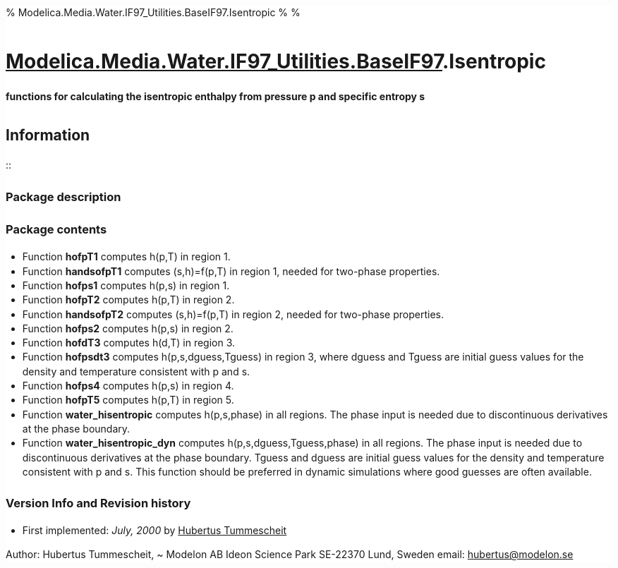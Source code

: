 % Modelica.Media.Water.IF97\_Utilities.BaseIF97.Isentropic
% 
% 

[Modelica.Media.Water.IF97\_Utilities.BaseIF97](Modelica_Media_Water_IF97_Utilities_BaseIF97.html#Modelica.Media.Water.IF97_Utilities.BaseIF97).Isentropic
==========================================================================================================================================================

**functions for calculating the isentropic enthalpy from pressure p and
specific entropy s**

Information
-----------

::

### Package description

### Package contents

-   Function **hofpT1** computes h(p,T) in region 1.
-   Function **handsofpT1** computes (s,h)=f(p,T) in region 1, needed
    for two-phase properties.
-   Function **hofps1** computes h(p,s) in region 1.
-   Function **hofpT2** computes h(p,T) in region 2.
-   Function **handsofpT2** computes (s,h)=f(p,T) in region 2, needed
    for two-phase properties.
-   Function **hofps2** computes h(p,s) in region 2.
-   Function **hofdT3** computes h(d,T) in region 3.
-   Function **hofpsdt3** computes h(p,s,dguess,Tguess) in region 3,
    where dguess and Tguess are initial guess values for the density and
    temperature consistent with p and s.
-   Function **hofps4** computes h(p,s) in region 4.
-   Function **hofpT5** computes h(p,T) in region 5.
-   Function **water\_hisentropic** computes h(p,s,phase) in all
    regions. The phase input is needed due to discontinuous derivatives
    at the phase boundary.
-   Function **water\_hisentropic\_dyn** computes
    h(p,s,dguess,Tguess,phase) in all regions. The phase input is needed
    due to discontinuous derivatives at the phase boundary. Tguess and
    dguess are initial guess values for the density and temperature
    consistent with p and s. This function should be preferred in
    dynamic simulations where good guesses are often available.

### Version Info and Revision history

-   First implemented: *July, 2000* by [Hubertus
    Tummescheit](http://www.control.lth.se/~hubertus/)

Author: Hubertus Tummescheit,
  ~ Modelon AB Ideon Science Park SE-22370 Lund, Sweden email:
    [hubertus@modelon.se](mailto:hubertus@modelon.se)
